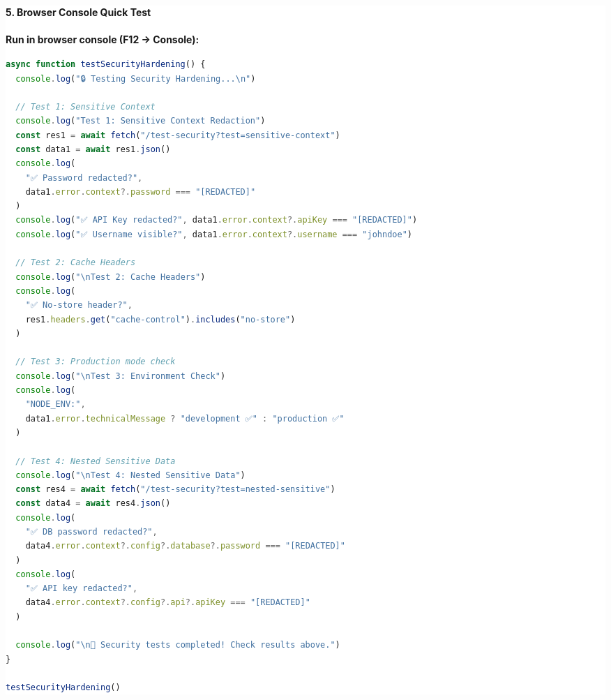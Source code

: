 #### 5. Browser Console Quick Test

**Run in browser console (F12 → Console):**

```javascript
async function testSecurityHardening() {
  console.log("🔒 Testing Security Hardening...\n")

  // Test 1: Sensitive Context
  console.log("Test 1: Sensitive Context Redaction")
  const res1 = await fetch("/test-security?test=sensitive-context")
  const data1 = await res1.json()
  console.log(
    "✅ Password redacted?",
    data1.error.context?.password === "[REDACTED]"
  )
  console.log("✅ API Key redacted?", data1.error.context?.apiKey === "[REDACTED]")
  console.log("✅ Username visible?", data1.error.context?.username === "johndoe")

  // Test 2: Cache Headers
  console.log("\nTest 2: Cache Headers")
  console.log(
    "✅ No-store header?",
    res1.headers.get("cache-control").includes("no-store")
  )

  // Test 3: Production mode check
  console.log("\nTest 3: Environment Check")
  console.log(
    "NODE_ENV:",
    data1.error.technicalMessage ? "development ✅" : "production ✅"
  )

  // Test 4: Nested Sensitive Data
  console.log("\nTest 4: Nested Sensitive Data")
  const res4 = await fetch("/test-security?test=nested-sensitive")
  const data4 = await res4.json()
  console.log(
    "✅ DB password redacted?",
    data4.error.context?.config?.database?.password === "[REDACTED]"
  )
  console.log(
    "✅ API key redacted?",
    data4.error.context?.config?.api?.apiKey === "[REDACTED]"
  )

  console.log("\n🎉 Security tests completed! Check results above.")
}

testSecurityHardening()
```
